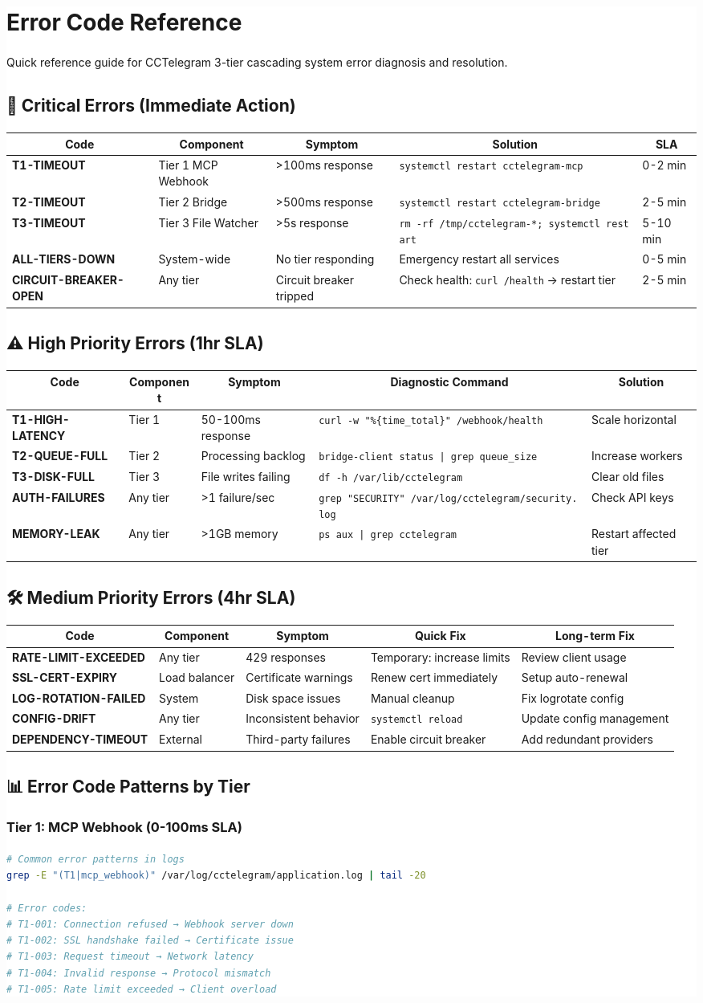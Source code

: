# Error Code Reference

Quick reference guide for CCTelegram 3-tier cascading system error diagnosis and resolution.

## 🚨 Critical Errors (Immediate Action)

| Code | Component | Symptom | Solution | SLA |
|------|-----------|---------|----------|-----|
| **T1-TIMEOUT** | Tier 1 MCP Webhook | >100ms response | `systemctl restart cctelegram-mcp` | 0-2 min |
| **T2-TIMEOUT** | Tier 2 Bridge | >500ms response | `systemctl restart cctelegram-bridge` | 2-5 min |
| **T3-TIMEOUT** | Tier 3 File Watcher | >5s response | `rm -rf /tmp/cctelegram-*; systemctl restart` | 5-10 min |
| **ALL-TIERS-DOWN** | System-wide | No tier responding | Emergency restart all services | 0-5 min |
| **CIRCUIT-BREAKER-OPEN** | Any tier | Circuit breaker tripped | Check health: `curl /health` → restart tier | 2-5 min |

## ⚠️ High Priority Errors (1hr SLA)

| Code | Component | Symptom | Diagnostic Command | Solution |
|------|-----------|---------|-------------------|----------|
| **T1-HIGH-LATENCY** | Tier 1 | 50-100ms response | `curl -w "%{time_total}" /webhook/health` | Scale horizontal |
| **T2-QUEUE-FULL** | Tier 2 | Processing backlog | `bridge-client status \| grep queue_size` | Increase workers |
| **T3-DISK-FULL** | Tier 3 | File writes failing | `df -h /var/lib/cctelegram` | Clear old files |
| **AUTH-FAILURES** | Any tier | >1 failure/sec | `grep "SECURITY" /var/log/cctelegram/security.log` | Check API keys |
| **MEMORY-LEAK** | Any tier | >1GB memory | `ps aux \| grep cctelegram` | Restart affected tier |

## 🛠️ Medium Priority Errors (4hr SLA)

| Code | Component | Symptom | Quick Fix | Long-term Fix |
|------|-----------|---------|-----------|---------------|
| **RATE-LIMIT-EXCEEDED** | Any tier | 429 responses | Temporary: increase limits | Review client usage |
| **SSL-CERT-EXPIRY** | Load balancer | Certificate warnings | Renew cert immediately | Setup auto-renewal |
| **LOG-ROTATION-FAILED** | System | Disk space issues | Manual cleanup | Fix logrotate config |
| **CONFIG-DRIFT** | Any tier | Inconsistent behavior | `systemctl reload` | Update config management |
| **DEPENDENCY-TIMEOUT** | External | Third-party failures | Enable circuit breaker | Add redundant providers |

## 📊 Error Code Patterns by Tier

### Tier 1: MCP Webhook (0-100ms SLA)
```bash
# Common error patterns in logs
grep -E "(T1|mcp_webhook)" /var/log/cctelegram/application.log | tail -20

# Error codes:
# T1-001: Connection refused → Webhook server down
# T1-002: SSL handshake failed → Certificate issue  
# T1-003: Request timeout → Network latency
# T1-004: Invalid response → Protocol mismatch
# T1-005: Rate limit exceeded → Client overload
```

